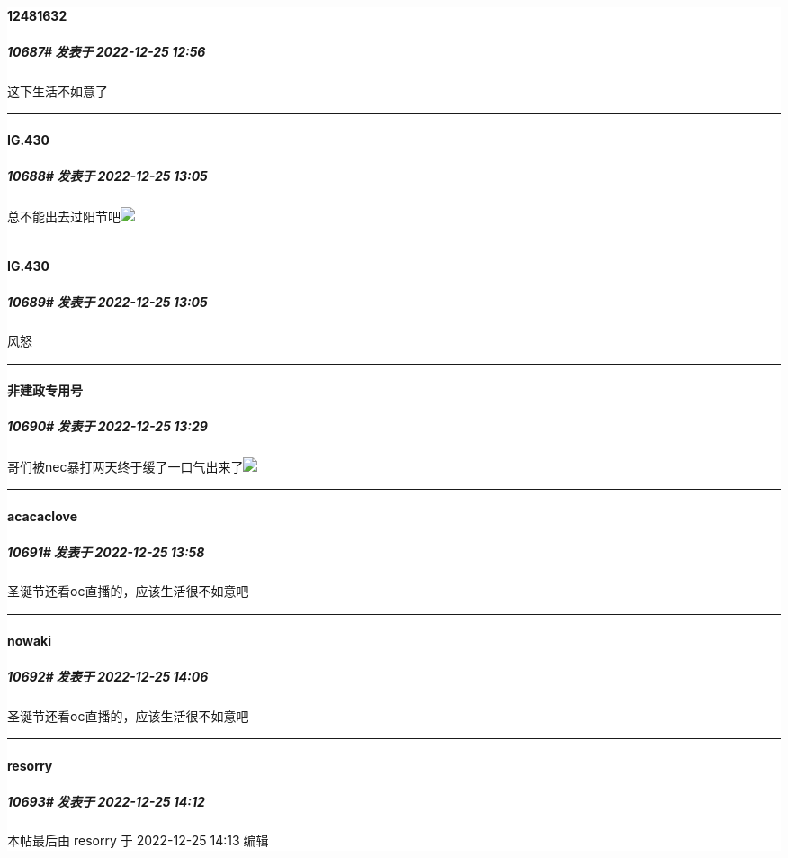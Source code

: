 ####  12481632  
##### 10687#       发表于 2022-12-25 12:56

这下生活不如意了



*****

####  IG.430  
##### 10688#       发表于 2022-12-25 13:05

总不能出去过阳节吧<img src="https://static.saraba1st.com/image/smiley/face2017/138.png" referrerpolicy="no-referrer">

*****

####  IG.430  
##### 10689#       发表于 2022-12-25 13:05

风怒



*****

####  非建政专用号  
##### 10690#       发表于 2022-12-25 13:29

哥们被nec暴打两天终于缓了一口气出来了<img src="https://static.saraba1st.com/image/smiley/face2017/076.png" referrerpolicy="no-referrer">



*****

####  acacaclove  
##### 10691#       发表于 2022-12-25 13:58

圣诞节还看oc直播的，应该生活很不如意吧



*****

####  nowaki  
##### 10692#       发表于 2022-12-25 14:06

圣诞节还看oc直播的，应该生活很不如意吧



*****

####  resorry  
##### 10693#       发表于 2022-12-25 14:12

 本帖最后由 resorry 于 2022-12-25 14:13 编辑 
